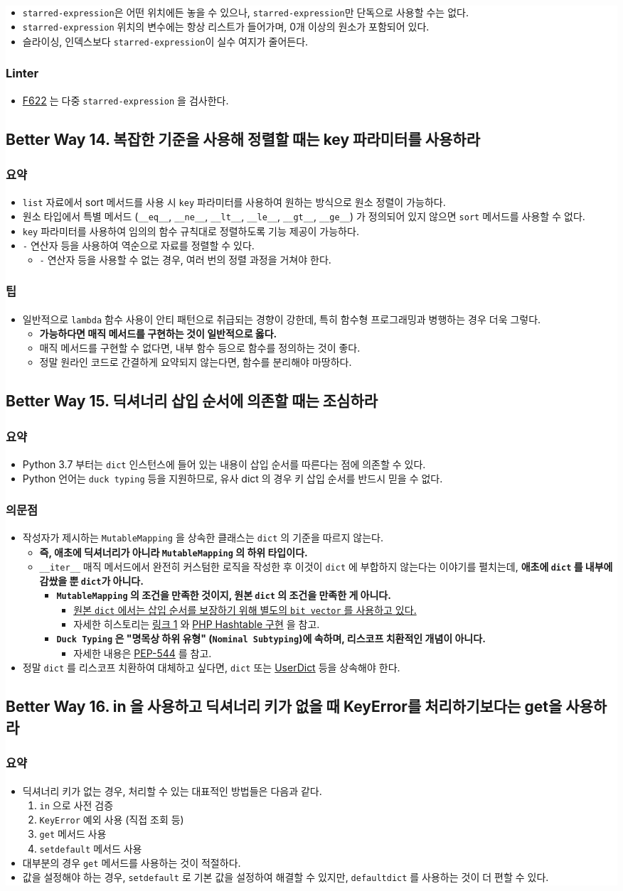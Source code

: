 - `starred-expression`은 어떤 위치에든 놓을 수 있으나, `starred-expression`만 단독으로 사용할 수는 없다.
- `starred-expression` 위치의 변수에는 항상 리스트가 들어가며, 0개 이상의 원소가 포함되어 있다.
- 슬라이싱, 인덱스보다 `starred-expression`이 실수 여지가 줄어든다.

### Linter
- [F622](https://docs.astral.sh/ruff/rules/multiple-starred-expressions/#multiple-starred-expressions-f622) 는 다중 `starred-expression` 을 검사한다.

## Better Way 14. 복잡한 기준을 사용해 정렬할 때는 key 파라미터를 사용하라

### 요약
- `list` 자료에서 sort 메서드를 사용 시 `key` 파라미터를 사용하여 원하는 방식으로 원소 정렬이 가능하다.
- 원소 타입에서 특별 메서드 (`__eq__`, `__ne__`, `__lt__`, `__le__`, `__gt__`, `__ge__`) 가 정의되어 있지 않으면 `sort` 메서드를 사용할 수 없다.
- `key` 파라미터를 사용하여 임의의 함수 규칙대로 정렬하도록 기능 제공이 가능하다.
- `-` 연산자 등을 사용하여 역순으로 자료를 정렬할 수 있다.
	- `-` 연산자 등을 사용할 수 없는 경우, 여러 번의 정렬 과정을 거쳐야 한다.

### 팁
- 일반적으로 `lambda` 함수 사용이 안티 패턴으로 취급되는 경향이 강한데, 특히 함수형 프로그래밍과 병행하는 경우 더욱 그렇다.
	- **가능하다면 매직 메서드를 구현하는 것이 일반적으로 옳다.**
	- 매직 메서드를 구현할 수 없다면, 내부 함수 등으로 함수를 정의하는 것이 좋다.
	- 정말 원라인 코드로 간결하게 요약되지 않는다면, 함수를 분리해야 마땅하다. 

## Better Way 15. 딕셔너리 삽입 순서에 의존할 때는 조심하라
### 요약
- Python 3.7 부터는 `dict` 인스턴스에 들어 있는 내용이 삽입 순서를 따른다는 점에 의존할 수 있다.
- Python 언어는 `duck typing` 등을 지원하므로, 유사 dict 의 경우 키 삽입 순서를 반드시 믿을 수 없다.

### 의문점
- 작성자가 제시하는 `MutableMapping` 을 상속한 클래스는 `dict` 의 기준을 따르지 않는다.
	- **즉, 애초에 딕셔너리가 아니라 `MutableMapping` 의 하위 타입이다.**
	- `__iter__` 매직 메서드에서 완전히 커스텀한 로직을 작성한 후 이것이 `dict` 에 부합하지 않는다는 이야기를 펼치는데, **애초에 `dict` 를 내부에 감쌌을 뿐 `dict`가 아니다.**
		- **`MutableMapping` 의 조건을 만족한 것이지, 원본 `dict` 의 조건을 만족한 게 아니다.**
			- [원본 `dict` 에서는 삽입 순서를 보장하기 위해 별도의 `bit vector` 를 사용하고 있다.](https://github.com/python/cpython/blob/main/Include/internal/pycore_dict.h#L259-L275)
			- 자세한 히스토리는 [링크 1](https://morepypy.blogspot.com/2015/01/faster-more-memory-efficient-and-more.html) 와 [PHP Hashtable 구현](https://www.npopov.com/2014/12/22/PHPs-new-hashtable-implementation.html) 을 참고.
		- **`Duck Typing` 은 "명목상 하위 유형" (`Nominal Subtyping`)에 속하며, 리스코프 치환적인 개념이 아니다.**
			- 자세한 내용은 [PEP-544](https://peps.python.org/pep-0544/#changes-in-the-typing-module) 를 참고.
- 정말 `dict` 를 리스코프 치환하여 대체하고 싶다면, `dict` 또는 [UserDict](https://docs.python.org/3/library/collections.html#userdict-objects) 등을 상속해야 한다.

## Better Way 16. in 을 사용하고 딕셔너리 키가 없을 때 KeyError를 처리하기보다는 get을 사용하라
### 요약
- 딕셔너리 키가 없는 경우, 처리할 수 있는 대표적인 방법들은 다음과 같다.
	1. `in` 으로 사전 검증
	2. `KeyError` 예외 사용 (직접 조회 등)
	3. `get` 메서드 사용
	4. `setdefault` 메서드 사용
- 대부분의 경우 `get` 메서드를 사용하는 것이 적절하다.
- 값을 설정해야 하는 경우, `setdefault` 로 기본 값을 설정하여 해결할 수 있지만, `defaultdict` 를 사용하는 것이 더 편할 수 있다.
